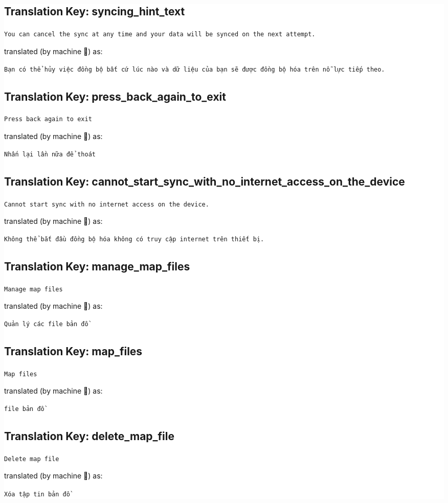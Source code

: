 
## Translation Key: syncing_hint_text
```
You can cancel the sync at any time and your data will be synced on the next attempt.
```
translated (by machine 🤖) as:
```
Bạn có thể hủy việc đồng bộ bất cứ lúc nào và dữ liệu của bạn sẽ được đồng bộ hóa trên nỗ lực tiếp theo.
```


## Translation Key: press_back_again_to_exit
```
Press back again to exit
```
translated (by machine 🤖) as:
```
Nhấn lại lần nữa để thoát
```


## Translation Key: cannot_start_sync_with_no_internet_access_on_the_device
```
Cannot start sync with no internet access on the device.
```
translated (by machine 🤖) as:
```
Không thể bắt đầu đồng bộ hóa không có truy cập internet trên thiết bị.
```


## Translation Key: manage_map_files
```
Manage map files
```
translated (by machine 🤖) as:
```
Quản lý các file bản đồ
```


## Translation Key: map_files
```
Map files
```
translated (by machine 🤖) as:
```
file bản đồ
```


## Translation Key: delete_map_file
```
Delete map file
```
translated (by machine 🤖) as:
```
Xóa tập tin bản đồ
```

